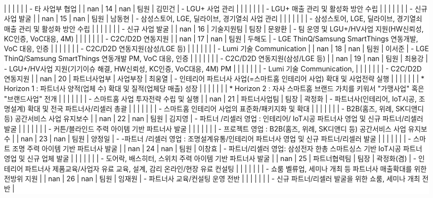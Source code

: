 |              |              |              |              |              | - 타 사업부 협업                                                                                               |
|          nan | 14           | nan          | 팀원         | 김민건       | - LGU+ 사업 관리                                                                                               |
|              |              |              |              |              | - LGU+ 매출 관리 및 활성화 방안 수립                                                                           |
|              |              |              |              |              | - 신규 사업 발굴                                                                                               |
|          nan | 15           | nan          | 팀원         | 남동현       | - 삼성스토어, LGE, 딜라이브, 경기열쇠 사업 관리                                                                |
|              |              |              |              |              | - 삼성스토어, LGE, 딜라이브, 경기열쇠 매출 관리 및 활성화 방안 수립                                            |
|              |              |              |              |              | - 신규 사업 발굴                                                                                               |
|          nan | 16           | 기술지원팀   | 팀장         | 문왕환       | - 팀 운영 및 LGU+/HV사업 지원(HW신뢰성, KC인증, VoC대응, 4M)                                                   |
|              |              |              |              |              | - C2C/D2D 연동지원                                                                                             |
|          nan | 17           | nan          | 팀원         | 두해도       | - LGE ThinQ/Samsung SmartThings 연동개발, VoC 대응, 인증                                                       |
|              |              |              |              |              | - C2C/D2D 연동지원(삼성/LGE 등)                                                                                |
|              |              |              |              |              | - Lumi 기술 Communication                                                                                      |
|          nan | 18           | nan          | 팀원         | 이서준       | - LGE ThinQ/Samsung SmartThings 연동개발 PM, VoC 대응, 인증                                                    |
|              |              |              |              |              | - C2C/D2D 연동지원(삼성/LGE 등)                                                                                |
|          nan | 19           | nan          | 팀원         | 최용강       | - LGU+/HV사업 지원(기기이슈 해결, HW신뢰성, KC인증, VoC대응, 4M) PM                                            |
|              |              |              |              |              | - Lumi 기술 Communication,                                                                                     |
|              |              |              |              |              | - C2C/D2D 연동지원                                                                                             |
|          nan | 20           | 파트너사업부 | 사업부장     | 최웅열       | - 인테리어 파트너사 사업(=스마트홈 인테리어 사업) 확대 및 사업전략 실행                                        |
|              |              |              |              |              |   * Horizon 1 : 파트너사 양적(업체 수) 확대 및 질적(업체당 매출) 성장                                          |
|              |              |              |              |              |   * Horizon 2 : 자사 스마트홈 브랜드 가치를 키워서 "가맹사업" 혹은 "브랜드사업" 전개                           |
|              |              |              |              |              |  - 스마트홈 사업 투자전략 수립 및 실행                                                                         |
|          nan | 21           | 파트너사업팀 | 팀장         | 곽정화       | - 파트너사(인테리어, IoT시공, 조명설계) 확대 및 전국 파트너사/리셀러 총괄                                      |
|              |              |              |              |              | - 스마트홈 인테리어 사업의 표준화/패키지화 및 확대                                                             |
|              |              |              |              |              | - B2B(홈즈, 위례, SK디앤디 등) 공간서비스 사업 유지보수                                                        |
|          nan | 22           | nan          | 팀원         | 김지영       | - 파트너 /리셀러 영업 : 인테리어/ IoT시공 파트너사 영업 및 신규 파트너/리셀러 발굴                             |
|              |              |              |              |              | - 커튼/블라인드 주력 아이템 기반 파트너사 발굴                                                                 |
|              |              |              |              |              | - 프로젝트 영업 : B2B(홈즈, 위례, SK디앤디 등) 공간서비스 사업 유지보수                                        |
|          nan | 23           | nan          | 팀원         | 양정일       | - -파트너 /리셀러 영업 : 조명설계유통/인테리어 파트너사 영업 및 신규 파트너/리셀러 발굴                        |
|              |              |              |              |              | - 스마트 조명 주력 아이템 기반 파트너사 발굴                                                                   |
|          nan | 24           | nan          | 팀원         | 이창효       | - 파트너/리셀러 영업: 삼성전자 한총 스마트싱스 기반 IoT시공 파트너 영업 및 신규 업체 발굴                      |
|              |              |              |              |              |  - 도어락, 배스히터, 스위치 주력 아이템 기반 파트너사 발굴                                                     |
|          nan | 25           | 파트너협력팀 | 팀장         | 곽정화(겸)   | - 인테리어 파트너사 제품교육/사업자 유료 교육, 설계, 감리 온라인/현장 유료 컨설팅                              |
|              |              |              |              |              | - 쇼룸 벨류업, 세미나 개최 등 파트너사 매출확대를 위한 전방위 지원                                             |
|          nan | 26           | nan          | 팀원         | 임재원       | - 파트너사 교육/컨설팅 운영 전반                                                                               |
|              |              |              |              |              | - 신규 파트너/리셀러 발굴을 위한 쇼룸, 세미나 개최 전반                                                        |